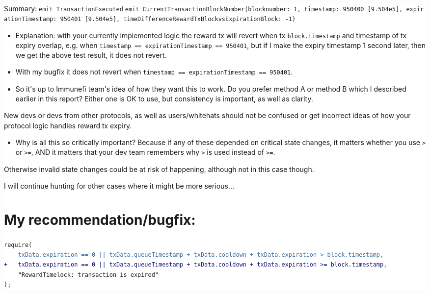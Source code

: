 
Summary:  `emit TransactionExecuted`  `emit CurrentTransactionBlockNumber(blocknumber: 1, timestamp: 950400 [9.504e5], expirationTimestamp: 950401 [9.504e5], timeDifferenceRewardTxBlockvsExpirationBlock: -1)`

-   Explanation: with your currently implemented logic the reward tx will revert when tx  `block.timestamp`  and timestamp of tx expiry overlap, e.g. when  `timestamp == expirationTimestamp == 950401`, but if I make the expiry timestamp 1 second later, then we get the above test result, it does not revert.
    
-   With my bugfix it does not revert when  `timestamp == expirationTimestamp == 950401`.
    
-   So it's up to Immunefi team's idea of how they want this to work. Do you prefer method A or method B which I described earlier in this report? Either one is OK to use, but consistency is important, as well as clarity.
    

New devs or devs from other protocols, as well as users/whitehats should not be confused or get incorrect ideas of how your protocol logic handles reward tx expiry.

-   Why is all this so critically important? Because if any of these depended on critical state changes, it matters whether you use  `>`  or  `>=`, AND it matters that your dev team remembers why  `>`  is used instead of  `>=`.

Otherwise invalid state changes could be at risk of happening, although not in this case though.

I will continue hunting for other cases where it might be more serious...

# My recommendation/bugfix:

```diff
require(
-   txData.expiration == 0 || txData.queueTimestamp + txData.cooldown + txData.expiration > block.timestamp,
+   txData.expiration == 0 || txData.queueTimestamp + txData.cooldown + txData.expiration >= block.timestamp,
    "RewardTimelock: transaction is expired"
);

```
